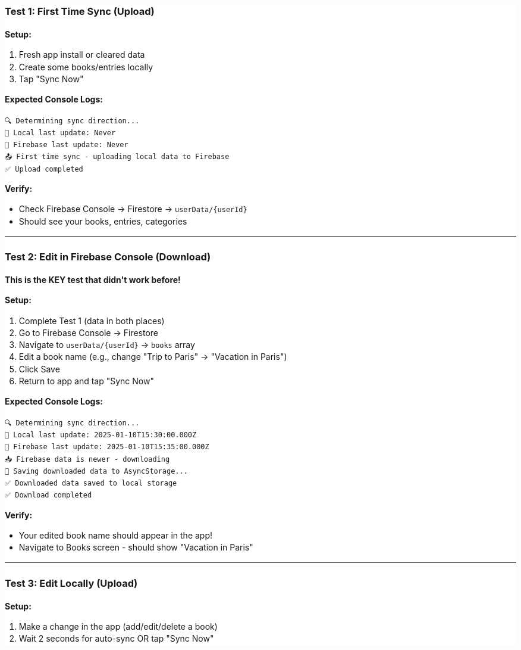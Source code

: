 ### Test 1: First Time Sync (Upload)

**Setup:**
1. Fresh app install or cleared data
2. Create some books/entries locally
3. Tap "Sync Now"

**Expected Console Logs:**
```
🔍 Determining sync direction...
📅 Local last update: Never
📅 Firebase last update: Never
📤 First time sync - uploading local data to Firebase
✅ Upload completed
```

**Verify:**
- Check Firebase Console → Firestore → `userData/{userId}`
- Should see your books, entries, categories

---

### Test 2: Edit in Firebase Console (Download)

**This is the KEY test that didn't work before!**

**Setup:**
1. Complete Test 1 (data in both places)
2. Go to Firebase Console → Firestore
3. Navigate to `userData/{userId}` → `books` array
4. Edit a book name (e.g., change "Trip to Paris" → "Vacation in Paris")
5. Click Save
6. Return to app and tap "Sync Now"

**Expected Console Logs:**
```
🔍 Determining sync direction...
📅 Local last update: 2025-01-10T15:30:00.000Z
📅 Firebase last update: 2025-01-10T15:35:00.000Z
📥 Firebase data is newer - downloading
💾 Saving downloaded data to AsyncStorage...
✅ Downloaded data saved to local storage
✅ Download completed
```

**Verify:**
- Your edited book name should appear in the app!
- Navigate to Books screen - should show "Vacation in Paris"

---

### Test 3: Edit Locally (Upload)

**Setup:**
1. Make a change in the app (add/edit/delete a book)
2. Wait 2 seconds for auto-sync OR tap "Sync Now"
